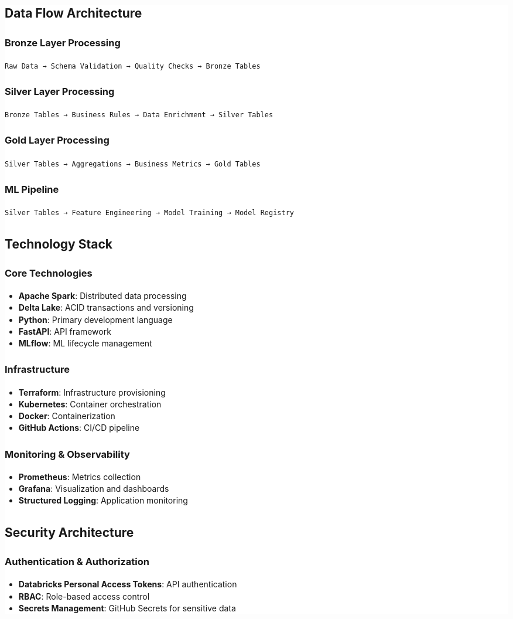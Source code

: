 ## Data Flow Architecture

### Bronze Layer Processing
```
Raw Data → Schema Validation → Quality Checks → Bronze Tables
```

### Silver Layer Processing
```
Bronze Tables → Business Rules → Data Enrichment → Silver Tables
```

### Gold Layer Processing
```
Silver Tables → Aggregations → Business Metrics → Gold Tables
```

### ML Pipeline
```
Silver Tables → Feature Engineering → Model Training → Model Registry
```

## Technology Stack

### Core Technologies
- **Apache Spark**: Distributed data processing
- **Delta Lake**: ACID transactions and versioning
- **Python**: Primary development language
- **FastAPI**: API framework
- **MLflow**: ML lifecycle management

### Infrastructure
- **Terraform**: Infrastructure provisioning
- **Kubernetes**: Container orchestration
- **Docker**: Containerization
- **GitHub Actions**: CI/CD pipeline

### Monitoring & Observability
- **Prometheus**: Metrics collection
- **Grafana**: Visualization and dashboards
- **Structured Logging**: Application monitoring

## Security Architecture

### Authentication & Authorization
- **Databricks Personal Access Tokens**: API authentication
- **RBAC**: Role-based access control
- **Secrets Management**: GitHub Secrets for sensitive data
